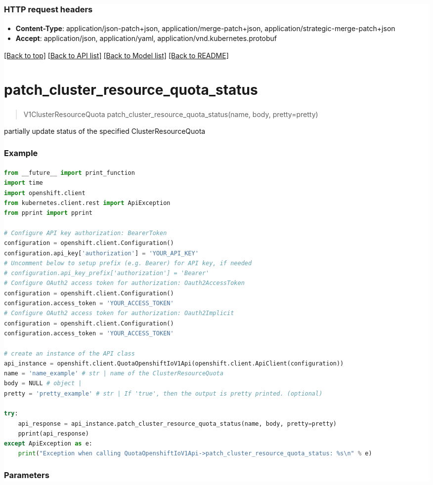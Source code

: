 ### HTTP request headers

 - **Content-Type**: application/json-patch+json, application/merge-patch+json, application/strategic-merge-patch+json
 - **Accept**: application/json, application/yaml, application/vnd.kubernetes.protobuf

[[Back to top]](#) [[Back to API list]](../README.md#documentation-for-api-endpoints) [[Back to Model list]](../README.md#documentation-for-models) [[Back to README]](../README.md)

# **patch_cluster_resource_quota_status**
> V1ClusterResourceQuota patch_cluster_resource_quota_status(name, body, pretty=pretty)



partially update status of the specified ClusterResourceQuota

### Example 
```python
from __future__ import print_function
import time
import openshift.client
from kubernetes.client.rest import ApiException
from pprint import pprint

# Configure API key authorization: BearerToken
configuration = openshift.client.Configuration()
configuration.api_key['authorization'] = 'YOUR_API_KEY'
# Uncomment below to setup prefix (e.g. Bearer) for API key, if needed
# configuration.api_key_prefix['authorization'] = 'Bearer'
# Configure OAuth2 access token for authorization: Oauth2AccessToken
configuration = openshift.client.Configuration()
configuration.access_token = 'YOUR_ACCESS_TOKEN'
# Configure OAuth2 access token for authorization: Oauth2Implicit
configuration = openshift.client.Configuration()
configuration.access_token = 'YOUR_ACCESS_TOKEN'

# create an instance of the API class
api_instance = openshift.client.QuotaOpenshiftIoV1Api(openshift.client.ApiClient(configuration))
name = 'name_example' # str | name of the ClusterResourceQuota
body = NULL # object | 
pretty = 'pretty_example' # str | If 'true', then the output is pretty printed. (optional)

try: 
    api_response = api_instance.patch_cluster_resource_quota_status(name, body, pretty=pretty)
    pprint(api_response)
except ApiException as e:
    print("Exception when calling QuotaOpenshiftIoV1Api->patch_cluster_resource_quota_status: %s\n" % e)
```

### Parameters
